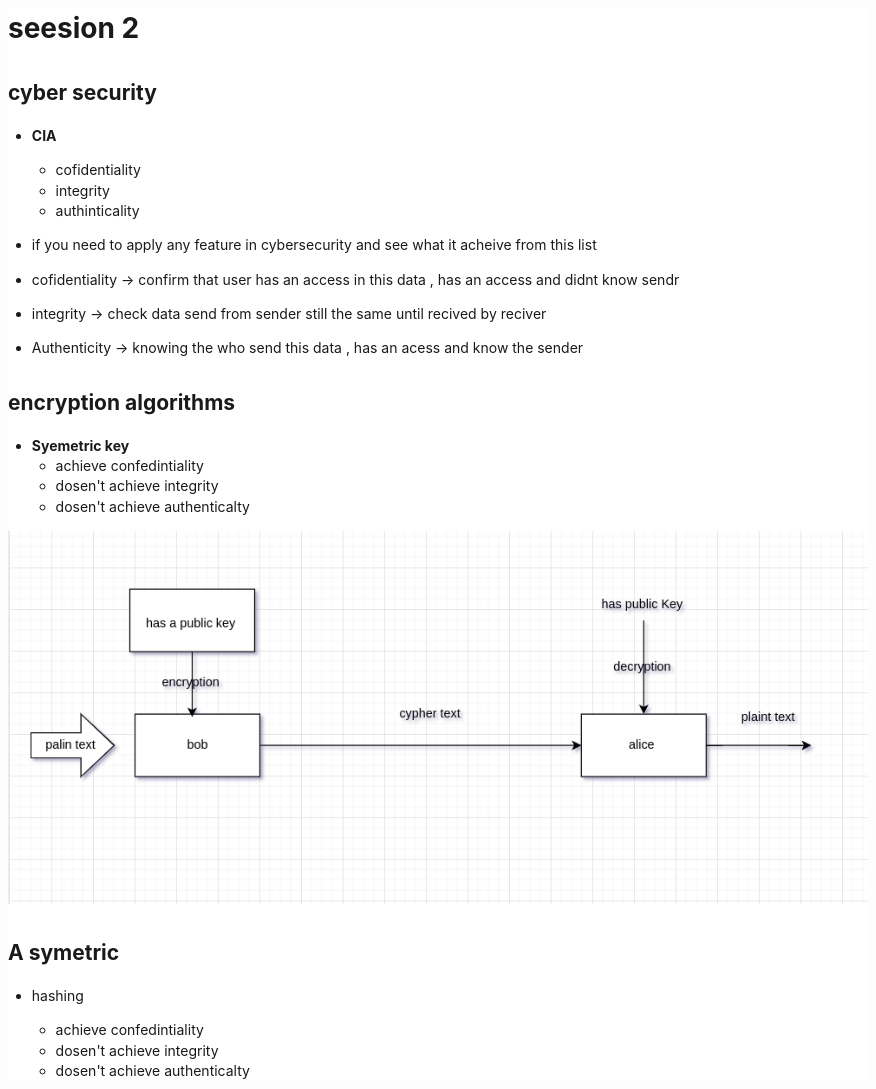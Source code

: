 # seesion 2 


## cyber security 

- **CIA**
    - cofidentiality 
    - integrity 
    - authinticality 

- if you need to apply any feature in cybersecurity and see what it acheive  from this list 

- cofidentiality -> confirm that user has an access in this data , has an access and didnt know sendr 

- integrity -> check data send from sender still the same until recived by reciver 

- Authenticity -> knowing the who send this data , has an acess and know the sender 


## encryption algorithms 
- **Syemetric key** 
    - achieve confedintiality 
    - dosen't achieve integrity 
    - dosen't achieve authenticalty 

![alt text](image-15.png)


## A symetric 
- hashing

    - achieve confedintiality 
    - dosen't achieve integrity 
    - dosen't achieve authenticalty 
